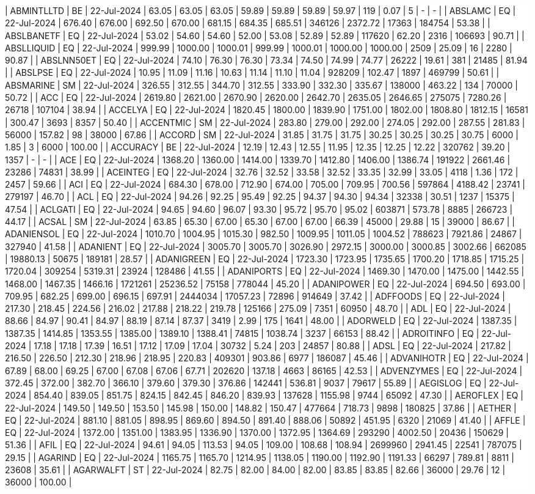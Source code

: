 | ABMINTLLTD | BE | 22-Jul-2024 | 63.05 | 63.05 | 63.05 | 59.89 | 59.89 | 59.89 | 59.97 | 119 | 0.07 | 5 | - | - |
| ABSLAMC | EQ | 22-Jul-2024 | 676.40 | 676.00 | 692.50 | 670.00 | 681.15 | 684.35 | 685.51 | 346126 | 2372.72 | 17363 | 184754 | 53.38 |
| ABSLBANETF | EQ | 22-Jul-2024 | 53.02 | 54.60 | 54.60 | 52.00 | 53.08 | 52.89 | 52.89 | 117620 | 62.20 | 2316 | 106693 | 90.71 |
| ABSLLIQUID | EQ | 22-Jul-2024 | 999.99 | 1000.00 | 1000.01 | 999.99 | 1000.01 | 1000.00 | 1000.00 | 2509 | 25.09 | 16 | 2280 | 90.87 |
| ABSLNN50ET | EQ | 22-Jul-2024 | 74.10 | 76.30 | 76.30 | 73.34 | 74.50 | 74.99 | 74.77 | 26222 | 19.61 | 381 | 21485 | 81.94 |
| ABSLPSE | EQ | 22-Jul-2024 | 10.95 | 11.09 | 11.16 | 10.63 | 11.14 | 11.10 | 11.04 | 928209 | 102.47 | 1897 | 469799 | 50.61 |
| ABSMARINE | SM | 22-Jul-2024 | 326.55 | 312.55 | 344.70 | 312.55 | 333.90 | 332.30 | 335.67 | 138000 | 463.22 | 134 | 70000 | 50.72 |
| ACC | EQ | 22-Jul-2024 | 2619.80 | 2621.00 | 2670.90 | 2620.00 | 2642.70 | 2635.05 | 2646.65 | 275075 | 7280.26 | 26718 | 107104 | 38.94 |
| ACCELYA | EQ | 22-Jul-2024 | 1820.45 | 1800.00 | 1839.90 | 1751.00 | 1802.00 | 1808.80 | 1812.15 | 16581 | 300.47 | 3693 | 8357 | 50.40 |
| ACCENTMIC | SM | 22-Jul-2024 | 283.80 | 279.00 | 292.00 | 274.05 | 292.00 | 287.55 | 281.83 | 56000 | 157.82 | 98 | 38000 | 67.86 |
| ACCORD | SM | 22-Jul-2024 | 31.85 | 31.75 | 31.75 | 30.25 | 30.25 | 30.25 | 30.75 | 6000 | 1.85 | 3 | 6000 | 100.00 |
| ACCURACY | BE | 22-Jul-2024 | 12.19 | 12.43 | 12.55 | 11.95 | 12.35 | 12.25 | 12.22 | 320762 | 39.20 | 1357 | - | - |
| ACE | EQ | 22-Jul-2024 | 1368.20 | 1360.00 | 1414.00 | 1339.70 | 1412.80 | 1406.00 | 1386.74 | 191922 | 2661.46 | 23286 | 74831 | 38.99 |
| ACEINTEG | EQ | 22-Jul-2024 | 32.76 | 32.52 | 33.58 | 32.52 | 33.35 | 32.99 | 33.05 | 4118 | 1.36 | 172 | 2457 | 59.66 |
| ACI | EQ | 22-Jul-2024 | 684.30 | 678.00 | 712.90 | 674.00 | 705.00 | 709.95 | 700.56 | 597864 | 4188.42 | 23741 | 279197 | 46.70 |
| ACL | EQ | 22-Jul-2024 | 94.26 | 92.25 | 95.49 | 92.25 | 94.37 | 94.30 | 94.34 | 32338 | 30.51 | 1237 | 15375 | 47.54 |
| ACLGATI | EQ | 22-Jul-2024 | 94.65 | 94.60 | 96.07 | 93.30 | 95.72 | 95.70 | 95.02 | 603871 | 573.78 | 8885 | 266723 | 44.17 |
| ACSAL | SM | 22-Jul-2024 | 63.85 | 65.30 | 67.00 | 65.30 | 67.00 | 67.00 | 66.39 | 45000 | 29.88 | 15 | 39000 | 86.67 |
| ADANIENSOL | EQ | 22-Jul-2024 | 1010.70 | 1004.95 | 1015.30 | 982.50 | 1009.95 | 1011.05 | 1004.52 | 788623 | 7921.86 | 24867 | 327940 | 41.58 |
| ADANIENT | EQ | 22-Jul-2024 | 3005.70 | 3005.70 | 3026.90 | 2972.15 | 3000.00 | 3000.85 | 3002.66 | 662085 | 19880.13 | 50675 | 189181 | 28.57 |
| ADANIGREEN | EQ | 22-Jul-2024 | 1723.30 | 1723.95 | 1735.65 | 1700.20 | 1718.85 | 1715.25 | 1720.04 | 309254 | 5319.31 | 23924 | 128486 | 41.55 |
| ADANIPORTS | EQ | 22-Jul-2024 | 1469.30 | 1470.00 | 1475.00 | 1442.55 | 1468.00 | 1467.35 | 1466.16 | 1721261 | 25236.52 | 75158 | 778044 | 45.20 |
| ADANIPOWER | EQ | 22-Jul-2024 | 694.50 | 693.00 | 709.95 | 682.25 | 699.00 | 696.15 | 697.91 | 2444034 | 17057.23 | 72896 | 914649 | 37.42 |
| ADFFOODS | EQ | 22-Jul-2024 | 217.30 | 218.45 | 224.56 | 216.02 | 217.88 | 218.22 | 219.78 | 125166 | 275.09 | 7351 | 60950 | 48.70 |
| ADL | EQ | 22-Jul-2024 | 88.66 | 84.97 | 90.41 | 84.97 | 88.19 | 87.14 | 87.37 | 3419 | 2.99 | 175 | 1641 | 48.00 |
| ADORWELD | EQ | 22-Jul-2024 | 1387.35 | 1387.35 | 1414.85 | 1353.55 | 1385.00 | 1389.10 | 1388.41 | 74815 | 1038.74 | 3237 | 66153 | 88.42 |
| ADROITINFO | EQ | 22-Jul-2024 | 17.18 | 17.18 | 17.39 | 16.51 | 17.12 | 17.09 | 17.04 | 30732 | 5.24 | 203 | 24857 | 80.88 |
| ADSL | EQ | 22-Jul-2024 | 217.82 | 216.50 | 226.50 | 212.30 | 218.96 | 218.95 | 220.83 | 409301 | 903.86 | 6977 | 186087 | 45.46 |
| ADVANIHOTR | EQ | 22-Jul-2024 | 67.89 | 68.00 | 69.25 | 67.00 | 67.08 | 67.06 | 67.71 | 202620 | 137.18 | 4663 | 86165 | 42.53 |
| ADVENZYMES | EQ | 22-Jul-2024 | 372.45 | 372.00 | 382.70 | 366.10 | 379.60 | 379.30 | 376.86 | 142441 | 536.81 | 9037 | 79617 | 55.89 |
| AEGISLOG | EQ | 22-Jul-2024 | 854.40 | 839.05 | 851.75 | 824.15 | 842.45 | 846.20 | 839.93 | 137628 | 1155.98 | 9744 | 65092 | 47.30 |
| AEROFLEX | EQ | 22-Jul-2024 | 149.50 | 149.50 | 153.50 | 145.98 | 150.00 | 148.82 | 150.47 | 477664 | 718.73 | 9898 | 180825 | 37.86 |
| AETHER | EQ | 22-Jul-2024 | 881.10 | 881.05 | 898.95 | 869.60 | 894.50 | 891.40 | 888.06 | 50892 | 451.95 | 6320 | 21069 | 41.40 |
| AFFLE | EQ | 22-Jul-2024 | 1372.00 | 1351.00 | 1383.95 | 1336.90 | 1370.00 | 1372.95 | 1364.69 | 293290 | 4002.50 | 20436 | 150629 | 51.36 |
| AFIL | EQ | 22-Jul-2024 | 94.61 | 94.05 | 113.53 | 94.05 | 109.00 | 108.68 | 108.94 | 2699960 | 2941.45 | 22541 | 787075 | 29.15 |
| AGARIND | EQ | 22-Jul-2024 | 1165.75 | 1165.70 | 1214.95 | 1138.05 | 1190.00 | 1192.90 | 1191.33 | 66297 | 789.81 | 8811 | 23608 | 35.61 |
| AGARWALFT | ST | 22-Jul-2024 | 82.75 | 82.00 | 84.00 | 82.00 | 83.85 | 83.85 | 82.66 | 36000 | 29.76 | 12 | 36000 | 100.00 |